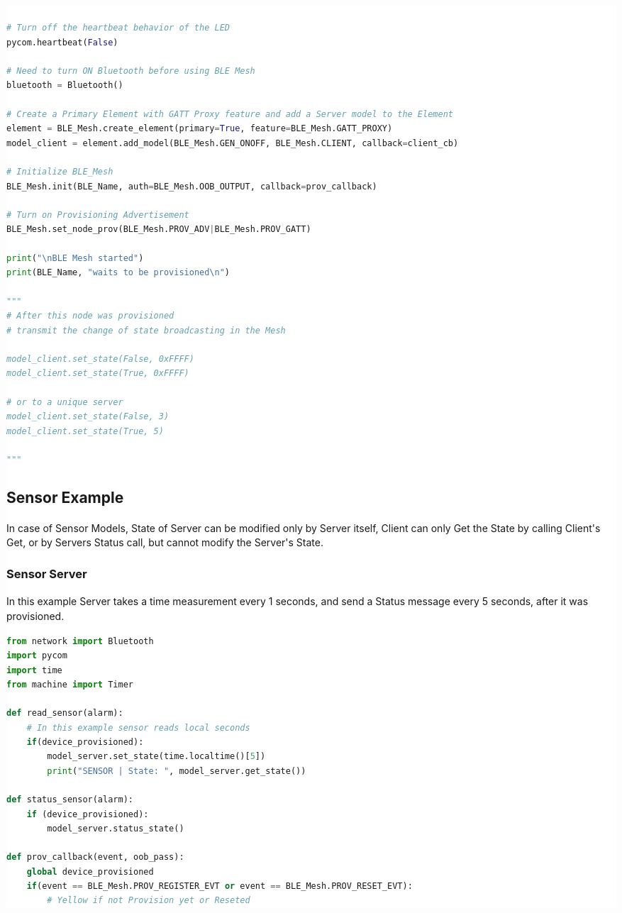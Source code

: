 ```python

# Turn off the heartbeat behavior of the LED
pycom.heartbeat(False)

# Need to turn ON Bluetooth before using BLE Mesh
bluetooth = Bluetooth()

# Create a Primary Element with GATT Proxy feature and add a Server model to the Element
element = BLE_Mesh.create_element(primary=True, feature=BLE_Mesh.GATT_PROXY)
model_client = element.add_model(BLE_Mesh.GEN_ONOFF, BLE_Mesh.CLIENT, callback=client_cb)

# Initialize BLE_Mesh
BLE_Mesh.init(BLE_Name, auth=BLE_Mesh.OOB_OUTPUT, callback=prov_callback)

# Turn on Provisioning Advertisement
BLE_Mesh.set_node_prov(BLE_Mesh.PROV_ADV|BLE_Mesh.PROV_GATT)

print("\nBLE Mesh started")
print(BLE_Name, "waits to be provisioned\n")

"""
# After this node was provisioned
# transmit the change of state broadcasting in the Mesh

model_client.set_state(False, 0xFFFF)
model_client.set_state(True, 0xFFFF)

# or to a unique server
model_client.set_state(False, 3)
model_client.set_state(True, 5)

"""
```

## Sensor Example
In case of Sensor Models, State of Server can be modified only by Server itself, Client can only Get the State by calling Client's Get, or by Servers Status call, but cannot modify the Server's State.

### Sensor Server
In this example Server takes a time measurement every 1 seconds, and send a Status message every 5 seconds, after it was provisioned.

```python
from network import Bluetooth
import pycom
import time
from machine import Timer

def read_sensor(alarm):
    # In this example sensor reads local seconds
    if(device_provisioned):
        model_server.set_state(time.localtime()[5])
        print("SENSOR | State: ", model_server.get_state())

def status_sensor(alarm):
    if (device_provisioned):
        model_server.status_state()

def prov_callback(event, oob_pass):
    global device_provisioned
    if(event == BLE_Mesh.PROV_REGISTER_EVT or event == BLE_Mesh.PROV_RESET_EVT):
        # Yellow if not Provision yet or Reseted
```